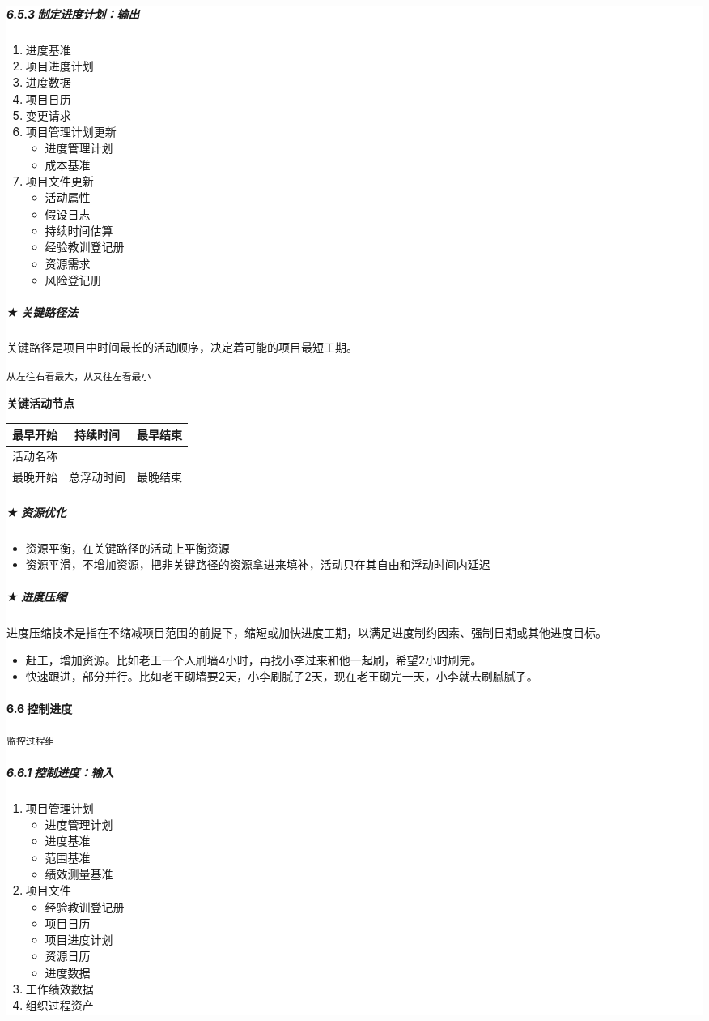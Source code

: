 ##### 6.5.3 制定进度计划：输出

1. 进度基准
2. 项目进度计划
3. 进度数据
4. 项目日历
5. 变更请求
6. 项目管理计划更新
   - 进度管理计划
   - 成本基准
7. 项目文件更新
   - 活动属性
   - 假设日志
   - 持续时间估算
   - 经验教训登记册
   - 资源需求
   - 风险登记册

##### ★ 关键路径法

关键路径是项目中时间最长的活动顺序，决定着可能的项目最短工期。

`从左往右看最大，从又往左看最小`

**关键活动节点**

| 最早开始 | 持续时间   | 最早结束 |
| -------- | ---------- | -------- |
| 活动名称 |            |          |
| 最晚开始 | 总浮动时间 | 最晚结束 |

##### ★ 资源优化

- 资源平衡，在关键路径的活动上平衡资源
- 资源平滑，不增加资源，把非关键路径的资源拿进来填补，活动只在其自由和浮动时间内延迟

##### ★ 进度压缩

进度压缩技术是指在不缩减项目范围的前提下，缩短或加快进度工期，以满足进度制约因素、强制日期或其他进度目标。

- 赶工，增加资源。比如老王一个人刷墙4小时，再找小李过来和他一起刷，希望2小时刷完。
- 快速跟进，部分并行。比如老王砌墙要2天，小李刷腻子2天，现在老王砌完一天，小李就去刷腻腻子。

#### 6.6 控制进度

`监控过程组`

##### 6.6.1 控制进度：输入

1. 项目管理计划
   - 进度管理计划
   - 进度基准
   - 范围基准
   - 绩效测量基准
2. 项目文件
   - 经验教训登记册
   - 项目日历
   - 项目进度计划
   - 资源日历
   - 进度数据
3. 工作绩效数据
4. 组织过程资产
